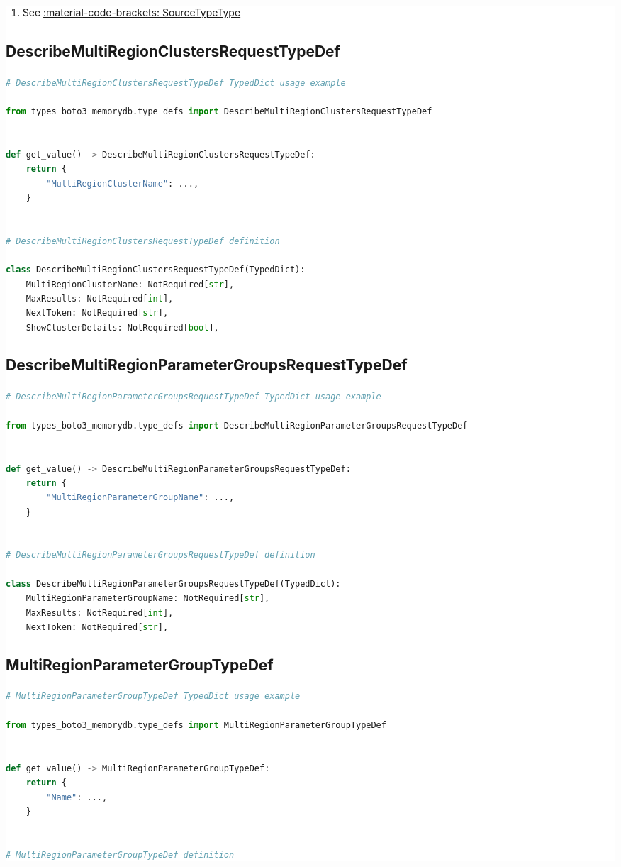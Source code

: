 1. See [:material-code-brackets: SourceTypeType](./literals.md#sourcetypetype)

## DescribeMultiRegionClustersRequestTypeDef

```python
# DescribeMultiRegionClustersRequestTypeDef TypedDict usage example

from types_boto3_memorydb.type_defs import DescribeMultiRegionClustersRequestTypeDef


def get_value() -> DescribeMultiRegionClustersRequestTypeDef:
    return {
        "MultiRegionClusterName": ...,
    }


# DescribeMultiRegionClustersRequestTypeDef definition

class DescribeMultiRegionClustersRequestTypeDef(TypedDict):
    MultiRegionClusterName: NotRequired[str],
    MaxResults: NotRequired[int],
    NextToken: NotRequired[str],
    ShowClusterDetails: NotRequired[bool],
```


## DescribeMultiRegionParameterGroupsRequestTypeDef

```python
# DescribeMultiRegionParameterGroupsRequestTypeDef TypedDict usage example

from types_boto3_memorydb.type_defs import DescribeMultiRegionParameterGroupsRequestTypeDef


def get_value() -> DescribeMultiRegionParameterGroupsRequestTypeDef:
    return {
        "MultiRegionParameterGroupName": ...,
    }


# DescribeMultiRegionParameterGroupsRequestTypeDef definition

class DescribeMultiRegionParameterGroupsRequestTypeDef(TypedDict):
    MultiRegionParameterGroupName: NotRequired[str],
    MaxResults: NotRequired[int],
    NextToken: NotRequired[str],
```


## MultiRegionParameterGroupTypeDef

```python
# MultiRegionParameterGroupTypeDef TypedDict usage example

from types_boto3_memorydb.type_defs import MultiRegionParameterGroupTypeDef


def get_value() -> MultiRegionParameterGroupTypeDef:
    return {
        "Name": ...,
    }


# MultiRegionParameterGroupTypeDef definition

```